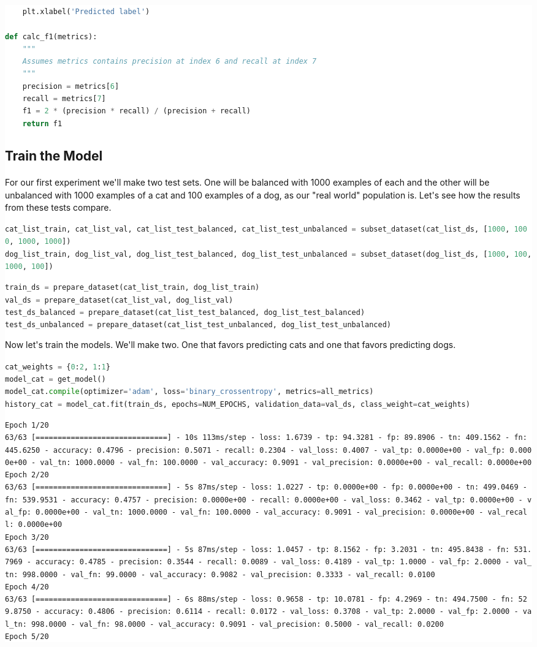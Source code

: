 ```python
    plt.xlabel('Predicted label')
    
def calc_f1(metrics):
    """
    Assumes metrics contains precision at index 6 and recall at index 7
    """
    precision = metrics[6]
    recall = metrics[7]
    f1 = 2 * (precision * recall) / (precision + recall)
    return f1
```

## Train the Model

For our first experiment we'll make two test sets. One will be balanced with 1000 examples of each and the other will be unbalanced with 1000 examples of a cat and 100 examples of a dog, as our "real world" population is. Let's see how the results from these tests compare.


```python
cat_list_train, cat_list_val, cat_list_test_balanced, cat_list_test_unbalanced = subset_dataset(cat_list_ds, [1000, 1000, 1000, 1000])
dog_list_train, dog_list_val, dog_list_test_balanced, dog_list_test_unbalanced = subset_dataset(dog_list_ds, [1000, 100, 1000, 100])
```


```python
train_ds = prepare_dataset(cat_list_train, dog_list_train)
val_ds = prepare_dataset(cat_list_val, dog_list_val)
test_ds_balanced = prepare_dataset(cat_list_test_balanced, dog_list_test_balanced)
test_ds_unbalanced = prepare_dataset(cat_list_test_unbalanced, dog_list_test_unbalanced)
```

Now let's train the models. We'll make two. One that favors predicting cats and one that favors predicting dogs.


```python
cat_weights = {0:2, 1:1}
model_cat = get_model()
model_cat.compile(optimizer='adam', loss='binary_crossentropy', metrics=all_metrics)
history_cat = model_cat.fit(train_ds, epochs=NUM_EPOCHS, validation_data=val_ds, class_weight=cat_weights)
```

    Epoch 1/20
    63/63 [==============================] - 10s 113ms/step - loss: 1.6739 - tp: 94.3281 - fp: 89.8906 - tn: 409.1562 - fn: 445.6250 - accuracy: 0.4796 - precision: 0.5071 - recall: 0.2304 - val_loss: 0.4007 - val_tp: 0.0000e+00 - val_fp: 0.0000e+00 - val_tn: 1000.0000 - val_fn: 100.0000 - val_accuracy: 0.9091 - val_precision: 0.0000e+00 - val_recall: 0.0000e+00
    Epoch 2/20
    63/63 [==============================] - 5s 87ms/step - loss: 1.0227 - tp: 0.0000e+00 - fp: 0.0000e+00 - tn: 499.0469 - fn: 539.9531 - accuracy: 0.4757 - precision: 0.0000e+00 - recall: 0.0000e+00 - val_loss: 0.3462 - val_tp: 0.0000e+00 - val_fp: 0.0000e+00 - val_tn: 1000.0000 - val_fn: 100.0000 - val_accuracy: 0.9091 - val_precision: 0.0000e+00 - val_recall: 0.0000e+00
    Epoch 3/20
    63/63 [==============================] - 5s 87ms/step - loss: 1.0457 - tp: 8.1562 - fp: 3.2031 - tn: 495.8438 - fn: 531.7969 - accuracy: 0.4785 - precision: 0.3544 - recall: 0.0089 - val_loss: 0.4189 - val_tp: 1.0000 - val_fp: 2.0000 - val_tn: 998.0000 - val_fn: 99.0000 - val_accuracy: 0.9082 - val_precision: 0.3333 - val_recall: 0.0100
    Epoch 4/20
    63/63 [==============================] - 6s 88ms/step - loss: 0.9658 - tp: 10.0781 - fp: 4.2969 - tn: 494.7500 - fn: 529.8750 - accuracy: 0.4806 - precision: 0.6114 - recall: 0.0172 - val_loss: 0.3708 - val_tp: 2.0000 - val_fp: 2.0000 - val_tn: 998.0000 - val_fn: 98.0000 - val_accuracy: 0.9091 - val_precision: 0.5000 - val_recall: 0.0200
    Epoch 5/20